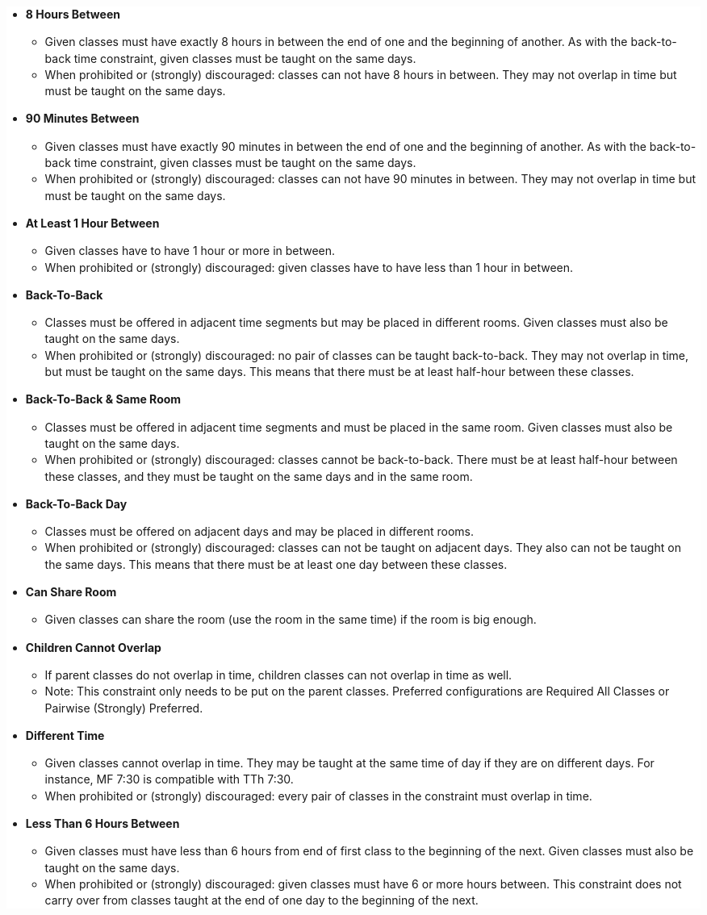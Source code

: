 * **8 Hours Between**
	* Given classes must have exactly 8 hours in between the end of one and the beginning of another. As with the back-to-back time constraint, given classes must be taught on the same days.
	* When prohibited or (strongly) discouraged: classes can not have 8 hours in between. They may not overlap in time but must be taught on the same days.

* **90 Minutes Between**
	* Given classes must have exactly 90 minutes in between the end of one and the beginning of another. As with the back-to-back time constraint, given classes must be taught on the same days.
	* When prohibited or (strongly) discouraged: classes can not have 90 minutes in between. They may not overlap in time but must be taught on the same days.

* **At Least 1 Hour Between**
	* Given classes have to have 1 hour or more in between.
	* When prohibited or (strongly) discouraged: given classes have to have less than 1 hour in between.

* **Back-To-Back**
	* Classes must be offered in adjacent time segments but may be placed in different rooms. Given classes must also be taught on the same days.
	* When prohibited or (strongly) discouraged: no pair of classes can be taught back-to-back. They may not overlap in time, but must be taught on the same days. This means that there must be at least half-hour between these classes.

* **Back-To-Back & Same Room**
	* Classes must be offered in adjacent time segments and must be placed in the same room. Given classes must also be taught on the same days.
	* When prohibited or (strongly) discouraged: classes cannot be back-to-back. There must be at least half-hour between these classes, and they must be taught on the same days and in the same room.

* **Back-To-Back Day**
	* Classes must be offered on adjacent days and may be placed in different rooms.
	* When prohibited or (strongly) discouraged: classes can not be taught on adjacent days. They also can not be taught on the same days. This means that there must be at least one day between these classes.

* **Can Share Room**
	* Given classes can share the room (use the room in the same time) if the room is big enough.

* **Children Cannot Overlap**
	* If parent classes do not overlap in time, children classes can not overlap in time as well.
	* Note: This constraint only needs to be put on the parent classes. Preferred configurations are Required All Classes or Pairwise (Strongly) Preferred.

* **Different Time**
	* Given classes cannot overlap in time. They may be taught at the same time of day if they are on different days. For instance, MF 7:30 is compatible with TTh 7:30.
	* When prohibited or (strongly) discouraged: every pair of classes in the constraint must overlap in time.

* **Less Than 6 Hours Between**
	* Given classes must have less than 6 hours from end of first class to the beginning of the next. Given classes must also be taught on the same days.
	* When prohibited or (strongly) discouraged: given classes must have 6 or more hours between. This constraint does not carry over from classes taught at the end of one day to the beginning of the next.
